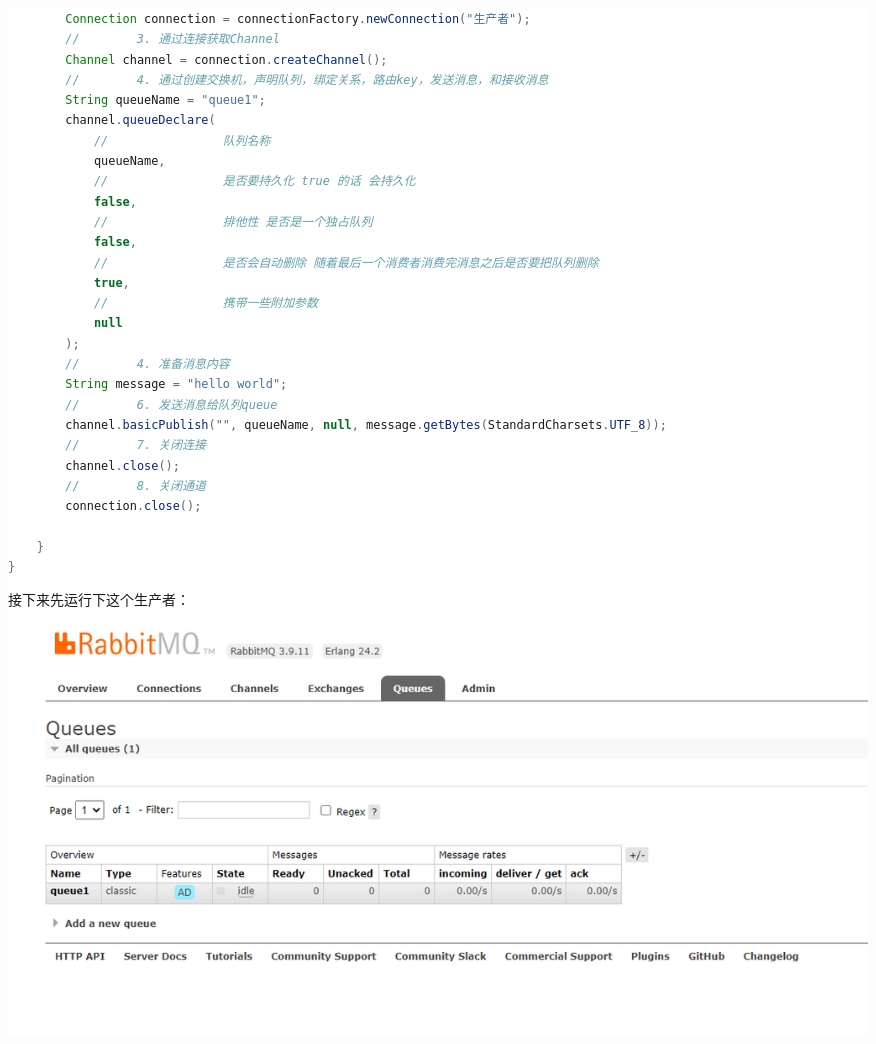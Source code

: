 ```java
        Connection connection = connectionFactory.newConnection("生产者");
        //        3. 通过连接获取Channel
        Channel channel = connection.createChannel();
        //        4. 通过创建交换机，声明队列，绑定关系，路由key，发送消息，和接收消息
        String queueName = "queue1";
        channel.queueDeclare(
            //                队列名称
            queueName,
            //                是否要持久化 true 的话 会持久化
            false,
            //                排他性 是否是一个独占队列
            false,
            //                是否会自动删除 随着最后一个消费者消费完消息之后是否要把队列删除
            true,
            //                携带一些附加参数
            null
        );
        //        4. 准备消息内容
        String message = "hello world";
        //        6. 发送消息给队列queue
        channel.basicPublish("", queueName, null, message.getBytes(StandardCharsets.UTF_8));
        //        7. 关闭连接
        channel.close();
        //        8. 关闭通道
        connection.close();

    }
}
```

接下来先运行下这个生产者：

![image-20211228205739324](/images/Java/SpringBoot/06-RabbitMQ/image-20211228205739324.png)
